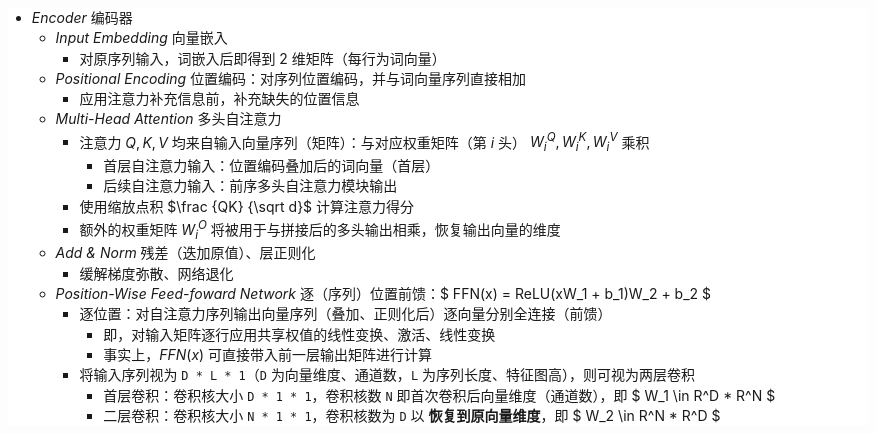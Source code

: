-   *Encoder* 编码器
    -   *Input Embedding* 向量嵌入
        -   对原序列输入，词嵌入后即得到 2 维矩阵（每行为词向量）
    -   *Positional Encoding* 位置编码：对序列位置编码，并与词向量序列直接相加
        -   应用注意力补充信息前，补充缺失的位置信息
    -   *Multi-Head Attention* 多头自注意力
        -   注意力 $Q, K, V$ 均来自输入向量序列（矩阵）：与对应权重矩阵（第 $i$ 头） $W^Q_i, W^K_i, W^V_i$ 乘积
            -   首层自注意力输入：位置编码叠加后的词向量（首层）
            -   后续自注意力输入：前序多头自注意力模块输出
        -   使用缩放点积 $\frac {QK} {\sqrt d}$ 计算注意力得分
        -   额外的权重矩阵 $W^O_i$ 将被用于与拼接后的多头输出相乘，恢复输出向量的维度
    -   *Add & Norm* 残差（迭加原值）、层正则化
        -   缓解梯度弥散、网络退化
    -   *Position-Wise Feed-foward Network* 逐（序列）位置前馈：$ FFN(x) = ReLU(xW_1 + b_1)W_2 + b_2 $
        -   逐位置：对自注意力序列输出向量序列（叠加、正则化后）逐向量分别全连接（前馈）
            -   即，对输入矩阵逐行应用共享权值的线性变换、激活、线性变换
            -   事实上，$FFN(x)$ 可直接带入前一层输出矩阵进行计算
        -   将输入序列视为 `D * L * 1`（`D` 为向量维度、通道数，`L` 为序列长度、特征图高），则可视为两层卷积
            -   首层卷积：卷积核大小 `D * 1 * 1`，卷积核数 `N` 即首次卷积后向量维度（通道数），即 $ W_1 \in R^D * R^N $
            -   二层卷积：卷积核大小 `N * 1 * 1`，卷积核数为 `D` 以 **恢复到原向量维度**，即 $ W_2 \in R^N * R^D $
